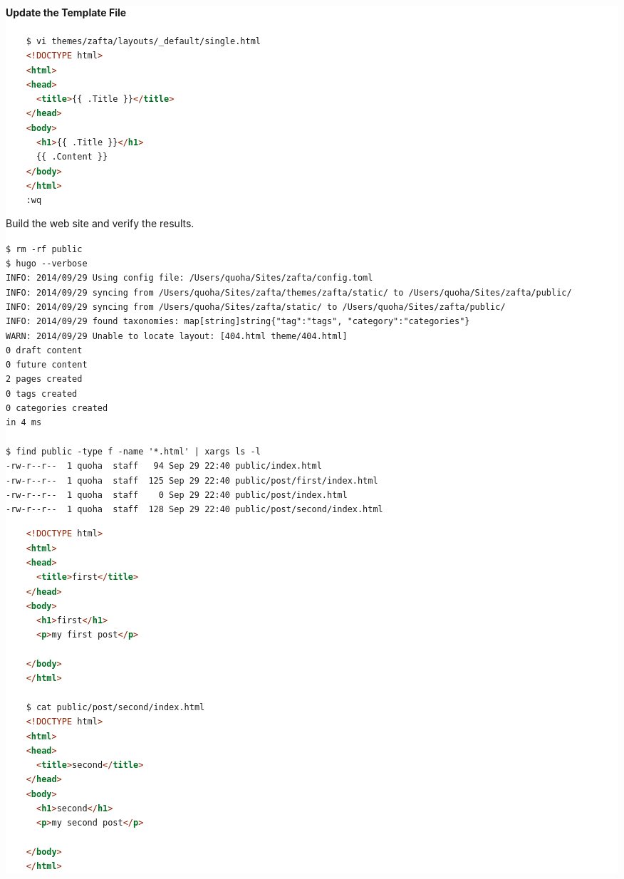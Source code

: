 #### Update the Template File

```html
    $ vi themes/zafta/layouts/_default/single.html
    <!DOCTYPE html>
    <html>
    <head>
      <title>{{ .Title }}</title>
    </head>
    <body>
      <h1>{{ .Title }}</h1>
      {{ .Content }}
    </body>
    </html>
    :wq
```

Build the web site and verify the results.

    $ rm -rf public
    $ hugo --verbose
    INFO: 2014/09/29 Using config file: /Users/quoha/Sites/zafta/config.toml
    INFO: 2014/09/29 syncing from /Users/quoha/Sites/zafta/themes/zafta/static/ to /Users/quoha/Sites/zafta/public/
    INFO: 2014/09/29 syncing from /Users/quoha/Sites/zafta/static/ to /Users/quoha/Sites/zafta/public/
    INFO: 2014/09/29 found taxonomies: map[string]string{"tag":"tags", "category":"categories"}
    WARN: 2014/09/29 Unable to locate layout: [404.html theme/404.html]
    0 draft content
    0 future content
    2 pages created
    0 tags created
    0 categories created
    in 4 ms
    
    $ find public -type f -name '*.html' | xargs ls -l
    -rw-r--r--  1 quoha  staff   94 Sep 29 22:40 public/index.html
    -rw-r--r--  1 quoha  staff  125 Sep 29 22:40 public/post/first/index.html
    -rw-r--r--  1 quoha  staff    0 Sep 29 22:40 public/post/index.html
    -rw-r--r--  1 quoha  staff  128 Sep 29 22:40 public/post/second/index.html
    
  
```html  $ cat public/post/first/index.html
    <!DOCTYPE html>
    <html>
    <head>
      <title>first</title>
    </head>
    <body>
      <h1>first</h1>
      <p>my first post</p>
    
    </body>
    </html>
    
    $ cat public/post/second/index.html
    <!DOCTYPE html>
    <html>
    <head>
      <title>second</title>
    </head>
    <body>
      <h1>second</h1>
      <p>my second post</p>
    
    </body>
    </html>
```